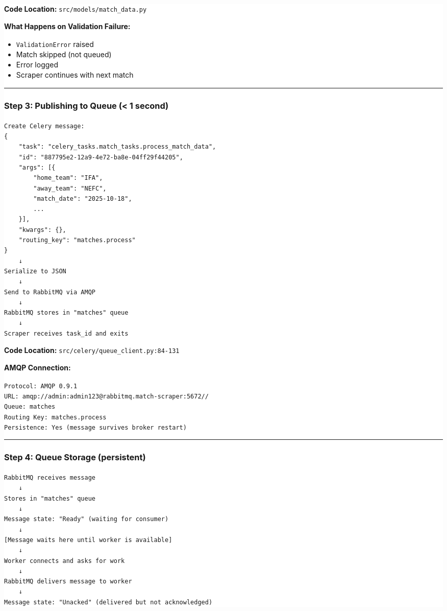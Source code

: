 **Code Location:** `src/models/match_data.py`

**What Happens on Validation Failure:**
- `ValidationError` raised
- Match skipped (not queued)
- Error logged
- Scraper continues with next match

---

### Step 3: Publishing to Queue (< 1 second)

```
Create Celery message:
{
    "task": "celery_tasks.match_tasks.process_match_data",
    "id": "887795e2-12a9-4e72-ba8e-04ff29f44205",
    "args": [{
        "home_team": "IFA",
        "away_team": "NEFC",
        "match_date": "2025-10-18",
        ...
    }],
    "kwargs": {},
    "routing_key": "matches.process"
}
    ↓
Serialize to JSON
    ↓
Send to RabbitMQ via AMQP
    ↓
RabbitMQ stores in "matches" queue
    ↓
Scraper receives task_id and exits
```

**Code Location:** `src/celery/queue_client.py:84-131`

**AMQP Connection:**
```
Protocol: AMQP 0.9.1
URL: amqp://admin:admin123@rabbitmq.match-scraper:5672//
Queue: matches
Routing Key: matches.process
Persistence: Yes (message survives broker restart)
```

---

### Step 4: Queue Storage (persistent)

```
RabbitMQ receives message
    ↓
Stores in "matches" queue
    ↓
Message state: "Ready" (waiting for consumer)
    ↓
[Message waits here until worker is available]
    ↓
Worker connects and asks for work
    ↓
RabbitMQ delivers message to worker
    ↓
Message state: "Unacked" (delivered but not acknowledged)
```
